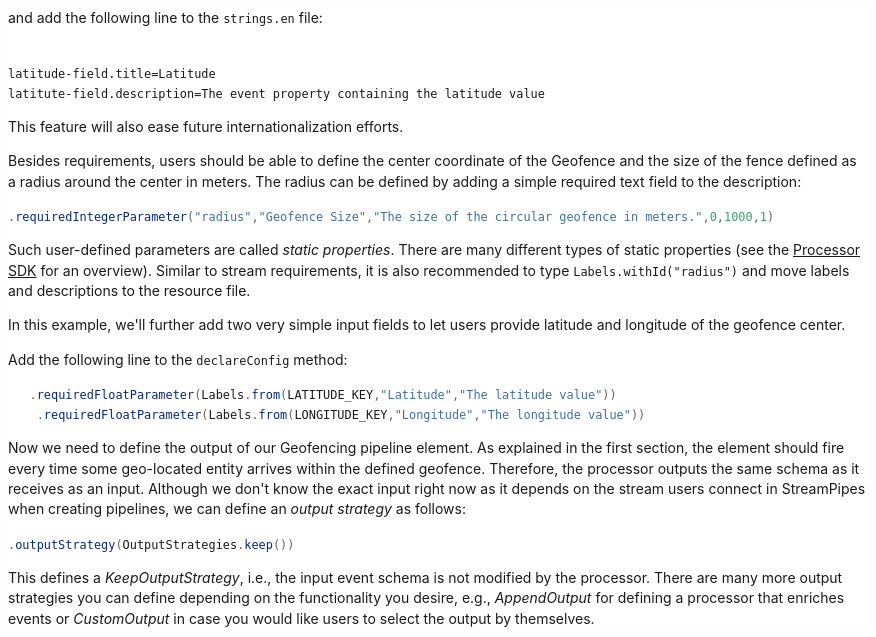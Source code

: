 and add the following line to the `strings.en` file:

```properties

latitude-field.title=Latitude
latitute-field.description=The event property containing the latitude value

```

This feature will also ease future internationalization efforts.

Besides requirements, users should be able to define the center coordinate of the Geofence and the size of the fence
defined as a radius around the center in meters.
The radius can be defined by adding a simple required text field to the description:

```java
.requiredIntegerParameter("radius","Geofence Size","The size of the circular geofence in meters.",0,1000,1)
```

Such user-defined parameters are called _static properties_. There are many different types of static properties (see
the [Processor SDK](06_extend-sdk-static-properties.md) for an overview). Similar to stream requirements, it is also recommended to type `Labels.withId("radius")` and move labels and descriptions to the resource file.

In this example, we'll further add two very simple input fields to let users provide latitude and longitude of the
geofence center.

Add the following line to the `declareConfig` method:

```java
   .requiredFloatParameter(Labels.from(LATITUDE_KEY,"Latitude","The latitude value"))
    .requiredFloatParameter(Labels.from(LONGITUDE_KEY,"Longitude","The longitude value"))

```

Now we need to define the output of our Geofencing pipeline element.
As explained in the first section, the element should fire every time some geo-located entity arrives within the defined
geofence.
Therefore, the processor outputs the same schema as it receives as an input.
Although we don't know the exact input right now as it depends on the stream users connect in StreamPipes when creating
pipelines, we can define an _output strategy_ as follows:

```java
.outputStrategy(OutputStrategies.keep())
```

This defines a _KeepOutputStrategy_, i.e., the input event schema is not modified by the processor.
There are many more output strategies you can define depending on the functionality you desire, e.g., _AppendOutput_ for
defining a processor that enriches events or _CustomOutput_ in case you would like users to select the output by
themselves.
